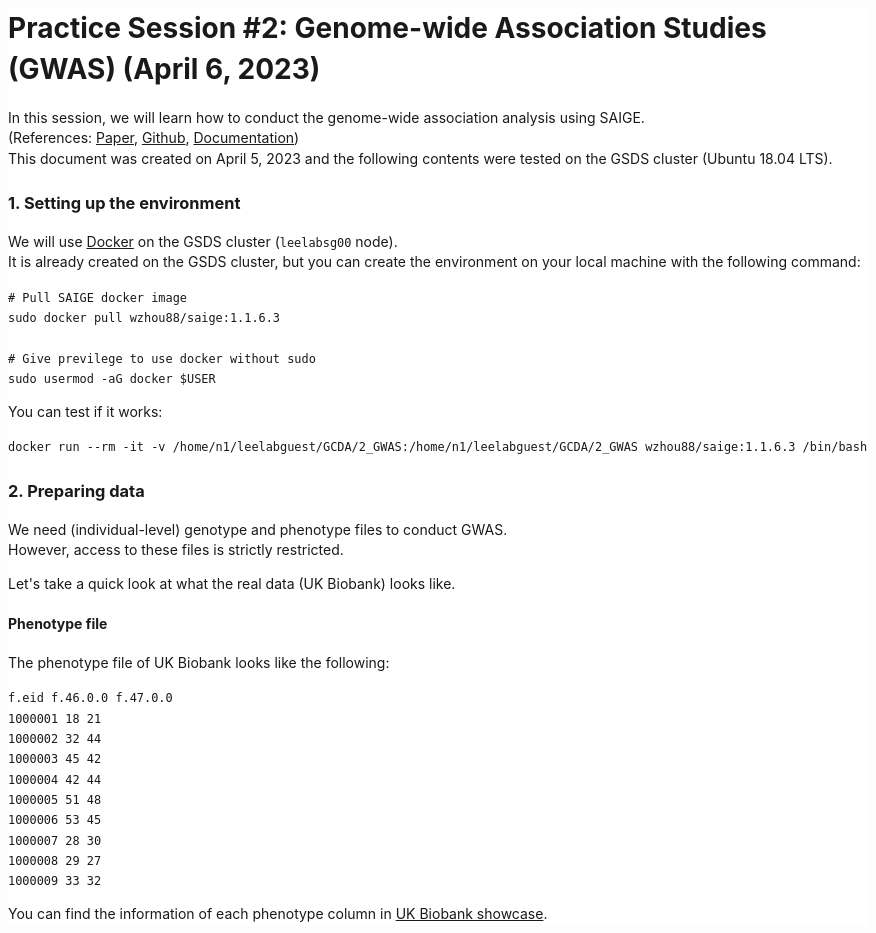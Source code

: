 # Practice Session #2: Genome-wide Association Studies (GWAS) (April 6, 2023)

In this session, we will learn how to conduct the genome-wide association analysis using SAIGE. \
(References: [Paper](https://www.nature.com/articles/s41588-018-0184-y), [Github](https://github.com/saigegit/SAIGE), [Documentation](https://saigegit.github.io/SAIGE-doc/)) \
This document was created on April 5, 2023 and the following contents were tested on the GSDS cluster (Ubuntu 18.04 LTS).

### 1. Setting up the environment

We will use [Docker](https://www.docker.com/) on the GSDS cluster (`leelabsg00` node). \
It is already created on the GSDS cluster, but you can create the environment on your local machine with the following command:

```
# Pull SAIGE docker image
sudo docker pull wzhou88/saige:1.1.6.3

# Give previlege to use docker without sudo
sudo usermod -aG docker $USER
```

You can test if it works:

```
docker run --rm -it -v /home/n1/leelabguest/GCDA/2_GWAS:/home/n1/leelabguest/GCDA/2_GWAS wzhou88/saige:1.1.6.3 /bin/bash
```

### 2. Preparing data

We need (individual-level) genotype and phenotype files to conduct GWAS. \
However, access to these files is strictly restricted.

Let's take a quick look at what the real data (UK Biobank) looks like.

#### Phenotype file

The phenotype file of UK Biobank looks like the following:

```
f.eid f.46.0.0 f.47.0.0
1000001 18 21
1000002 32 44
1000003 45 42
1000004 42 44
1000005 51 48
1000006 53 45
1000007 28 30
1000008 29 27
1000009 33 32
```

You can find the information of each phenotype column in [UK Biobank showcase](https://biobank.ndph.ox.ac.uk/showcase/).
